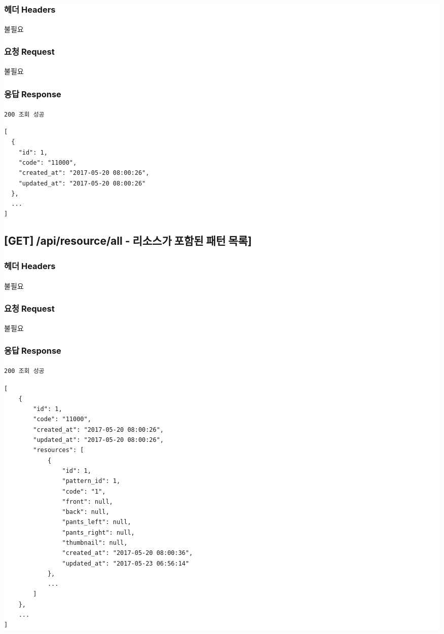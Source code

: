 ### 헤더 Headers

불필요

### 요청 Request

불필요

### 응답 Response

`200 조회 성공`

    [
      {
        "id": 1,
        "code": "11000",
        "created_at": "2017-05-20 08:00:26",
        "updated_at": "2017-05-20 08:00:26"
      },
      ...
    ]

## <a name="get-api/resource/all"></a> [GET] /api/resource/all - 리소스가 포함된 패턴 목록]

### 헤더 Headers

불필요

### 요청 Request

불필요

### 응답 Response

`200 조회 성공`

    [
        {
            "id": 1,
            "code": "11000",
            "created_at": "2017-05-20 08:00:26",
            "updated_at": "2017-05-20 08:00:26",
            "resources": [
                {
                    "id": 1,
                    "pattern_id": 1,
                    "code": "1",
                    "front": null,
                    "back": null,
                    "pants_left": null,
                    "pants_right": null,
                    "thumbnail": null,
                    "created_at": "2017-05-20 08:00:36",
                    "updated_at": "2017-05-23 06:56:14"
                },
                ...
            ]
        },
        ...
    ]
